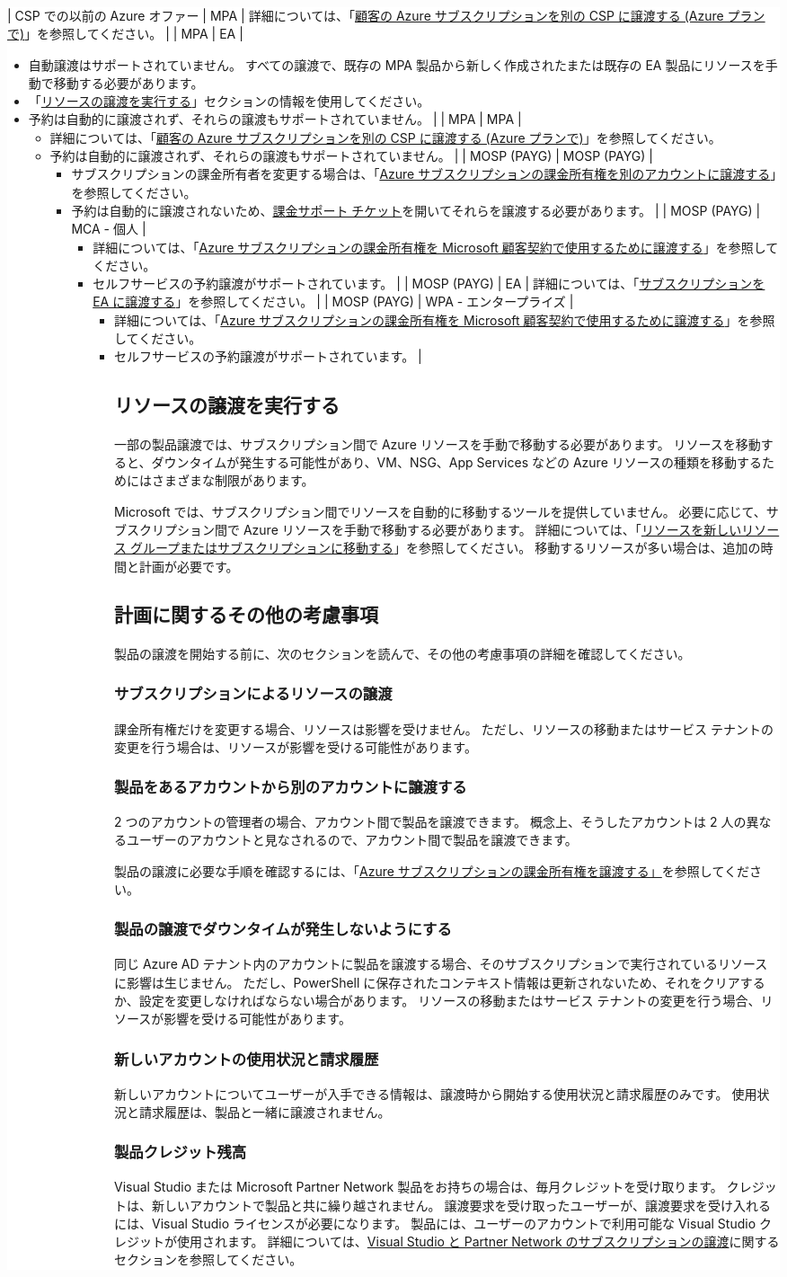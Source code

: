| CSP での以前の Azure オファー | MPA | 詳細については、「[顧客の Azure サブスクリプションを別の CSP に譲渡する (Azure プランで)](/partner-center/transfer-azure-subscriptions-under-azure-plan)」を参照してください。 |
| MPA | EA | <ul><li> 自動譲渡はサポートされていません。 すべての譲渡で、既存の MPA 製品から新しく作成されたまたは既存の EA 製品にリソースを手動で移動する必要があります。 <li> 「[リソースの譲渡を実行する](#perform-resource-transfers)」セクションの情報を使用してください。 <li> 予約は自動的に譲渡されず、それらの譲渡もサポートされていません。 |
| MPA | MPA | <ul><li> 詳細については、「[顧客の Azure サブスクリプションを別の CSP に譲渡する (Azure プランで)](/partner-center/transfer-azure-subscriptions-under-azure-plan)」を参照してください。 <li> 予約は自動的に譲渡されず、それらの譲渡もサポートされていません。 |
| MOSP (PAYG) | MOSP (PAYG) | <ul><li> サブスクリプションの課金所有者を変更する場合は、「[Azure サブスクリプションの課金所有権を別のアカウントに譲渡する](billing-subscription-transfer.md)」を参照してください。 <li> 予約は自動的に譲渡されないため、[課金サポート チケット](https://azure.microsoft.com/support/create-ticket/)を開いてそれらを譲渡する必要があります。  |
| MOSP (PAYG) | MCA - 個人 | <ul><li> 詳細については、「[Azure サブスクリプションの課金所有権を Microsoft 顧客契約で使用するために譲渡する](mca-request-billing-ownership.md)」を参照してください。 <li> セルフサービスの予約譲渡がサポートされています。 |
| MOSP (PAYG) | EA | 詳細については、「[サブスクリプションを EA に譲渡する](mosp-ea-transfer.md#transfer-the-subscription-to-the-ea)」を参照してください。 |
| MOSP (PAYG) | WPA - エンタープライズ | <ul><li> 詳細については、「[Azure サブスクリプションの課金所有権を Microsoft 顧客契約で使用するために譲渡する](mca-request-billing-ownership.md)」を参照してください。 <li> セルフサービスの予約譲渡がサポートされています。 |

## <a name="perform-resource-transfers"></a>リソースの譲渡を実行する

一部の製品譲渡では、サブスクリプション間で Azure リソースを手動で移動する必要があります。 リソースを移動すると、ダウンタイムが発生する可能性があり、VM、NSG、App Services などの Azure リソースの種類を移動するためにはさまざまな制限があります。

Microsoft では、サブスクリプション間でリソースを自動的に移動するツールを提供していません。 必要に応じて、サブスクリプション間で Azure リソースを手動で移動する必要があります。 詳細については、「[リソースを新しいリソース グループまたはサブスクリプションに移動する](../../azure-resource-manager/management/move-resource-group-and-subscription.md)」を参照してください。 移動するリソースが多い場合は、追加の時間と計画が必要です。

## <a name="other-planning-considerations"></a>計画に関するその他の考慮事項

製品の譲渡を開始する前に、次のセクションを読んで、その他の考慮事項の詳細を確認してください。

### <a name="resources-transfer-with-subscriptions"></a>サブスクリプションによるリソースの譲渡

課金所有権だけを変更する場合、リソースは影響を受けません。 ただし、リソースの移動またはサービス テナントの変更を行う場合は、リソースが影響を受ける可能性があります。

### <a name="transfer-a-product-from-one-account-to-another"></a>製品をあるアカウントから別のアカウントに譲渡する

2 つのアカウントの管理者の場合、アカウント間で製品を譲渡できます。 概念上、そうしたアカウントは 2 人の異なるユーザーのアカウントと見なされるので、アカウント間で製品を譲渡できます。

製品の譲渡に必要な手順を確認するには、「[Azure サブスクリプションの課金所有権を譲渡する」](billing-subscription-transfer.md)を参照してください。

### <a name="transferring-a-product-shouldnt-create-downtime"></a>製品の譲渡でダウンタイムが発生しないようにする

同じ Azure AD テナント内のアカウントに製品を譲渡する場合、そのサブスクリプションで実行されているリソースに影響は生じません。 ただし、PowerShell に保存されたコンテキスト情報は更新されないため、それをクリアするか、設定を変更しなければならない場合があります。 リソースの移動またはサービス テナントの変更を行う場合、リソースが影響を受ける可能性があります。

### <a name="new-account-usage-and-billing-history"></a>新しいアカウントの使用状況と請求履歴

新しいアカウントについてユーザーが入手できる情報は、譲渡時から開始する使用状況と請求履歴のみです。 使用状況と請求履歴は、製品と一緒に譲渡されません。

### <a name="remaining-product-credits"></a>製品クレジット残高

Visual Studio または Microsoft Partner Network 製品をお持ちの場合は、毎月クレジットを受け取ります。 クレジットは、新しいアカウントで製品と共に繰り越されません。 譲渡要求を受け取ったユーザーが、譲渡要求を受け入れるには、Visual Studio ライセンスが必要になります。 製品には、ユーザーのアカウントで利用可能な Visual Studio クレジットが使用されます。 詳細については、[Visual Studio と Partner Network のサブスクリプションの譲渡](billing-subscription-transfer.md#transfer-visual-studio-and-partner-network-subscriptions)に関するセクションを参照してください。
